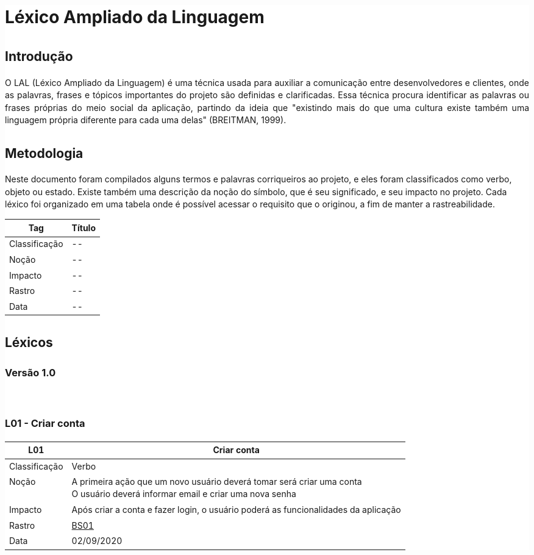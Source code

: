 # Léxico Ampliado da Linguagem

## Introdução
<p align = "justify">
O LAL (Léxico Ampliado da Linguagem) é uma técnica usada para auxiliar a comunicação entre desenvolvedores e clientes, onde as palavras, frases e tópicos importantes do projeto são definidas e clarificadas. Essa técnica procura identificar as palavras ou frases próprias do meio social da aplicação, partindo da ideia que "existindo mais do que uma cultura existe também uma linguagem  própria diferente para cada uma delas" (BREITMAN, 1999).
</p>

## Metodologia
<p align = "justify">

Neste documento foram compilados alguns termos e palavras corriqueiros ao projeto, e eles foram classificados como verbo, objeto ou estado. Existe também uma descrição da noção do símbolo, que é seu significado, e seu impacto no projeto. Cada léxico foi organizado em uma tabela onde é possível acessar o requisito que o originou, a fim de manter a rastreabilidade.

|Tag|Título|
|--|--|
|Classificação|--|
|Noção|--|
|Impacto|--|
|Rastro|--|
|Data|--|

</p>

## Léxicos 
### Versão 1.0



<br>

### L01 - Criar conta

|L01|Criar conta|
|--|--|
|Classificação|Verbo|
|Noção|A primeira ação que um novo usuário deverá tomar será criar uma conta <br> O usuário deverá informar email e criar uma nova senha <br>|
|Impacto|Após criar a conta e fazer login, o usuário poderá as funcionalidades da aplicação|
|Rastro|[BS01](./Brainstorm)|
|Data|02/09/2020|
